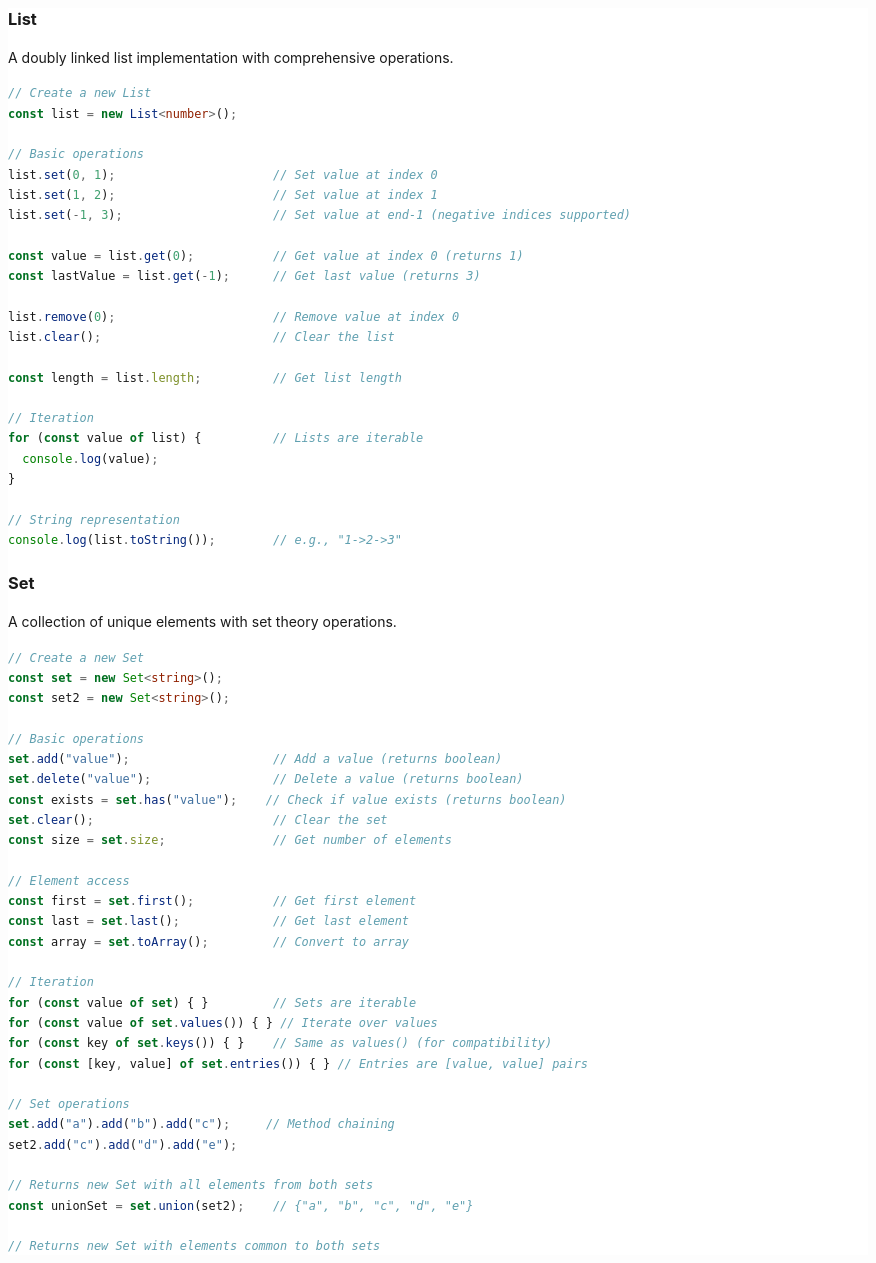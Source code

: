 ### List

A doubly linked list implementation with comprehensive operations.

```typescript
// Create a new List
const list = new List<number>();

// Basic operations
list.set(0, 1);                      // Set value at index 0
list.set(1, 2);                      // Set value at index 1
list.set(-1, 3);                     // Set value at end-1 (negative indices supported)

const value = list.get(0);           // Get value at index 0 (returns 1)
const lastValue = list.get(-1);      // Get last value (returns 3)

list.remove(0);                      // Remove value at index 0
list.clear();                        // Clear the list

const length = list.length;          // Get list length

// Iteration
for (const value of list) {          // Lists are iterable
  console.log(value);                
}

// String representation
console.log(list.toString());        // e.g., "1->2->3"
```

### Set

A collection of unique elements with set theory operations.

```typescript
// Create a new Set
const set = new Set<string>();
const set2 = new Set<string>();

// Basic operations
set.add("value");                    // Add a value (returns boolean)
set.delete("value");                 // Delete a value (returns boolean)
const exists = set.has("value");    // Check if value exists (returns boolean)
set.clear();                         // Clear the set
const size = set.size;               // Get number of elements

// Element access
const first = set.first();           // Get first element
const last = set.last();             // Get last element
const array = set.toArray();         // Convert to array

// Iteration
for (const value of set) { }         // Sets are iterable
for (const value of set.values()) { } // Iterate over values
for (const key of set.keys()) { }    // Same as values() (for compatibility)
for (const [key, value] of set.entries()) { } // Entries are [value, value] pairs

// Set operations
set.add("a").add("b").add("c");     // Method chaining
set2.add("c").add("d").add("e");

// Returns new Set with all elements from both sets
const unionSet = set.union(set2);    // {"a", "b", "c", "d", "e"}

// Returns new Set with elements common to both sets
```